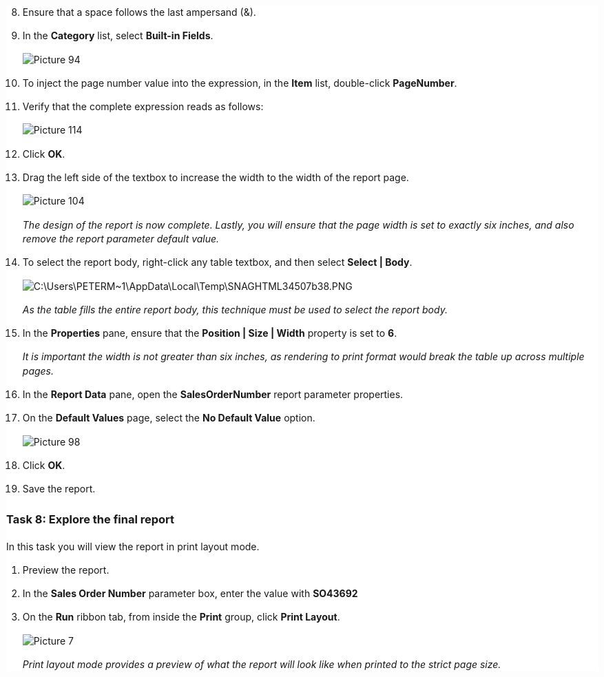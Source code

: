 8. Ensure that a space follows the last ampersand (&).

9. In the **Category** list, select **Built-in Fields**.

	![Picture 94](https://raw.githubusercontent.com/MicrosoftLearning/DA-100-Analyzing-Data-with-Power-BI/master/Instructions/Labs/Linked_image_Files/11-create-power-bi-paginated-report_image65.png)

10. To inject the page number value into the expression, in the **Item** list, double-click **PageNumber**.

11. Verify that the complete expression reads as follows:

	![Picture 114](https://raw.githubusercontent.com/MicrosoftLearning/DA-100-Analyzing-Data-with-Power-BI/master/Instructions/Labs/Linked_image_Files/11-create-power-bi-paginated-report_image66.png)

12. Click **OK**.

13. Drag the left side of the textbox to increase the width to the width of the report page.

	![Picture 104](https://raw.githubusercontent.com/MicrosoftLearning/DA-100-Analyzing-Data-with-Power-BI/master/Instructions/Labs/Linked_image_Files/11-create-power-bi-paginated-report_image67.png)

	*The design of the report is now complete. Lastly, you will ensure that the page width is set to exactly six inches, and also remove the report parameter default value.*

14. To select the report body, right-click any table textbox, and then select **Select | Body**.

	![C:\Users\PETERM~1\AppData\Local\Temp\SNAGHTML34507b38.PNG](https://raw.githubusercontent.com/MicrosoftLearning/DA-100-Analyzing-Data-with-Power-BI/master/Instructions/Labs/Linked_image_Files/11-create-power-bi-paginated-report_image68.png)

	*As the table fills the entire report body, this technique must be used to select the report body.*

15. In the **Properties** pane, ensure that the **Position | Size | Width** property is set to **6**.

	*It is important the width is not greater than six inches, as rendering to print format would break the table up across multiple pages.*

16. In the **Report Data** pane, open the **SalesOrderNumber** report parameter properties.

17. On the **Default Values** page, select the **No Default Value** option.

	![Picture 98](https://raw.githubusercontent.com/MicrosoftLearning/DA-100-Analyzing-Data-with-Power-BI/master/Instructions/Labs/Linked_image_Files/11-create-power-bi-paginated-report_image69.png)

18. Click **OK**.

19. Save the report.

### **Task 8: Explore the final report**

In this task you will view the report in print layout mode.

1. Preview the report.

2. In the **Sales Order Number** parameter box, enter the value with **SO43692**

3. On the **Run** ribbon tab, from inside the **Print** group, click **Print Layout**.

	![Picture 7](https://raw.githubusercontent.com/MicrosoftLearning/DA-100-Analyzing-Data-with-Power-BI/master/Instructions/Labs/Linked_image_Files/11-create-power-bi-paginated-report_image70.png)

	*Print layout mode provides a preview of what the report will look like when printed to the strict page size.*
